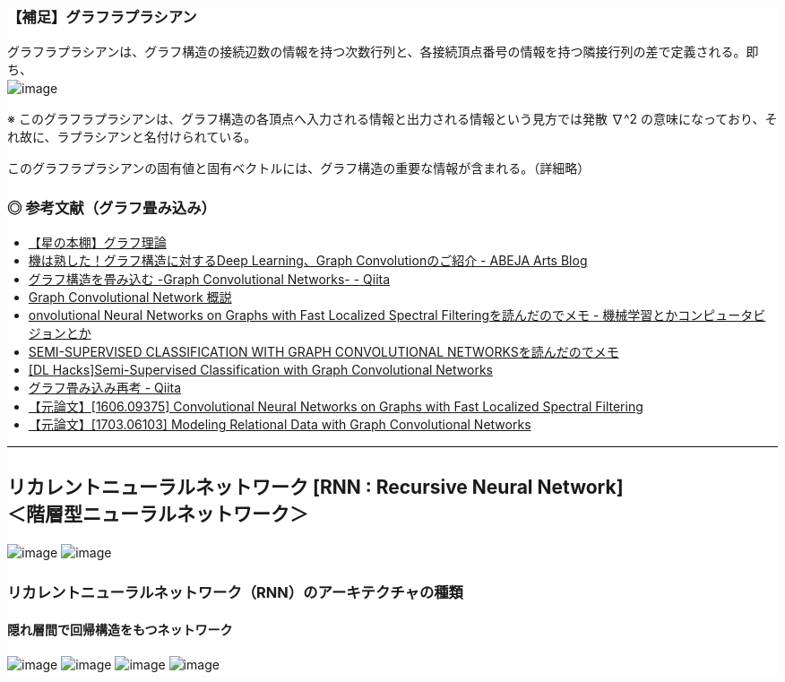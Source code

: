
<a id="グラフラプラシアン"></a>

### 【補足】グラフラプラシアン
グラフラプラシアンは、グラフ構造の接続辺数の情報を持つ次数行列と、各接続頂点番号の情報を持つ隣接行列の差で定義される。即ち、<br>
![image](https://user-images.githubusercontent.com/25688193/62411461-062eec00-b62e-11e9-986e-f6018d85ed35.png)

※ このグラフラプラシアンは、グラフ構造の各頂点へ入力される情報と出力される情報という見方では発散 ∇^2 の意味になっており、それ故に、ラプラシアンと名付けられている。<br>
	
このグラフラプラシアンの固有値と固有ベクトルには、グラフ構造の重要な情報が含まれる。（詳細略）<br>



### ◎ 参考文献（グラフ畳み込み）

- [【星の本棚】グラフ理論](http://yagami12.hatenablog.com/entry/2017/09/17/110406)
- [機は熟した！グラフ構造に対するDeep Learning、Graph Convolutionのご紹介 - ABEJA Arts Blog](https://tech-blog.abeja.asia/entry/2017/04/27/105613)
- [グラフ構造を畳み込む -Graph Convolutional Networks- - Qiita](https://qiita.com/tktktks10/items/98d21133cf3e121676c3)
- [Graph Convolutional Network 概説](https://www.slideshare.net/KCSKeioComputerSocie/graph-convolutional-network)
- [onvolutional Neural Networks on Graphs with Fast Localized Spectral Filteringを読んだのでメモ - 機械学習とかコンピュータビジョンとか](http://peluigi.hatenablog.com/entry/2018/08/22/165627)
- [SEMI-SUPERVISED CLASSIFICATION WITH GRAPH CONVOLUTIONAL NETWORKSを読んだのでメモ](http://peluigi.hatenablog.com/entry/2018/08/22/183809)
- [[DL Hacks]Semi-Supervised Classification with Graph Convolutional Networks](https://www.slideshare.net/DeepLearningJP2016/dl-hackssemisupervised-classification-with-graph-convolutional-networks-121489644)
- [グラフ畳み込み再考 - Qiita](https://qiita.com/cotton-gluon/items/5c4e2f9c2c8a120863fa)
- [【元論文】[1606.09375] Convolutional Neural Networks on Graphs with Fast Localized Spectral Filtering](https://arxiv.org/abs/1606.09375)
- [【元論文】[1703.06103] Modeling Relational Data with Graph Convolutional Networks](https://arxiv.org/abs/1703.06103)

---

<a id="ID_4"></a>

## リカレントニューラルネットワーク [RNN : Recursive Neural Network]<br>＜階層型ニューラルネットワーク＞
![image](https://user-images.githubusercontent.com/25688193/30980712-f06a0906-a4bc-11e7-9b15-4c46834dd6d2.png)
![image](https://user-images.githubusercontent.com/25688193/30981066-22f53124-a4be-11e7-9111-9514f04aed7c.png)

<a id="ID_4-1"></a>

### リカレントニューラルネットワーク（RNN）のアーキテクチャの種類

<a id="ID_4-1-1"></a>

#### 隠れ層間で回帰構造をもつネットワーク
![image](https://user-images.githubusercontent.com/25688193/31013864-0baf82cc-a553-11e7-9296-870f600f0381.png)
![image](https://user-images.githubusercontent.com/25688193/31013877-185db822-a553-11e7-9c5f-625acace78f8.png)
![image](https://user-images.githubusercontent.com/25688193/31016204-bcbc0cb0-a55e-11e7-86df-3ba574fa8bc2.png)
![image](https://user-images.githubusercontent.com/25688193/31017867-f379d312-a564-11e7-9d67-fc79a7dda26d.png)
